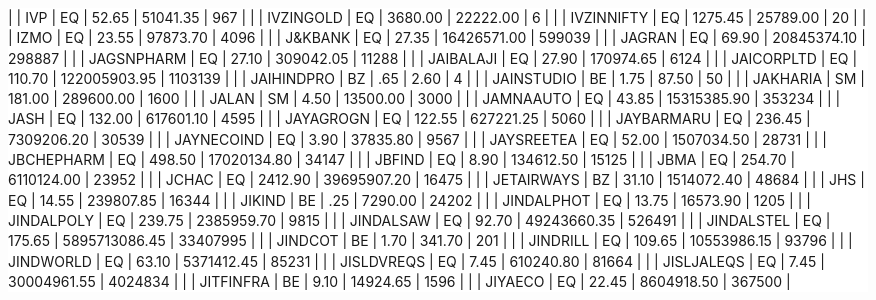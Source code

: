 |  | IVP | EQ | 52.65 | 51041.35 | 967 |
|  | IVZINGOLD | EQ | 3680.00 | 22222.00 | 6 |
|  | IVZINNIFTY | EQ | 1275.45 | 25789.00 | 20 |
|  | IZMO | EQ | 23.55 | 97873.70 | 4096 |
|  | J&KBANK | EQ | 27.35 | 16426571.00 | 599039 |
|  | JAGRAN | EQ | 69.90 | 20845374.10 | 298887 |
|  | JAGSNPHARM | EQ | 27.10 | 309042.05 | 11288 |
|  | JAIBALAJI | EQ | 27.90 | 170974.65 | 6124 |
|  | JAICORPLTD | EQ | 110.70 | 122005903.95 | 1103139 |
|  | JAIHINDPRO | BZ | .65 | 2.60 | 4 |
|  | JAINSTUDIO | BE | 1.75 | 87.50 | 50 |
|  | JAKHARIA | SM | 181.00 | 289600.00 | 1600 |
|  | JALAN | SM | 4.50 | 13500.00 | 3000 |
|  | JAMNAAUTO | EQ | 43.85 | 15315385.90 | 353234 |
|  | JASH | EQ | 132.00 | 617601.10 | 4595 |
|  | JAYAGROGN | EQ | 122.55 | 627221.25 | 5060 |
|  | JAYBARMARU | EQ | 236.45 | 7309206.20 | 30539 |
|  | JAYNECOIND | EQ | 3.90 | 37835.80 | 9567 |
|  | JAYSREETEA | EQ | 52.00 | 1507034.50 | 28731 |
|  | JBCHEPHARM | EQ | 498.50 | 17020134.80 | 34147 |
|  | JBFIND | EQ | 8.90 | 134612.50 | 15125 |
|  | JBMA | EQ | 254.70 | 6110124.00 | 23952 |
|  | JCHAC | EQ | 2412.90 | 39695907.20 | 16475 |
|  | JETAIRWAYS | BZ | 31.10 | 1514072.40 | 48684 |
|  | JHS | EQ | 14.55 | 239807.85 | 16344 |
|  | JIKIND | BE | .25 | 7290.00 | 24202 |
|  | JINDALPHOT | EQ | 13.75 | 16573.90 | 1205 |
|  | JINDALPOLY | EQ | 239.75 | 2385959.70 | 9815 |
|  | JINDALSAW | EQ | 92.70 | 49243660.35 | 526491 |
|  | JINDALSTEL | EQ | 175.65 | 5895713086.45 | 33407995 |
|  | JINDCOT | BE | 1.70 | 341.70 | 201 |
|  | JINDRILL | EQ | 109.65 | 10553986.15 | 93796 |
|  | JINDWORLD | EQ | 63.10 | 5371412.45 | 85231 |
|  | JISLDVREQS | EQ | 7.45 | 610240.80 | 81664 |
|  | JISLJALEQS | EQ | 7.45 | 30004961.55 | 4024834 |
|  | JITFINFRA | BE | 9.10 | 14924.65 | 1596 |
|  | JIYAECO | EQ | 22.45 | 8604918.50 | 367500 |